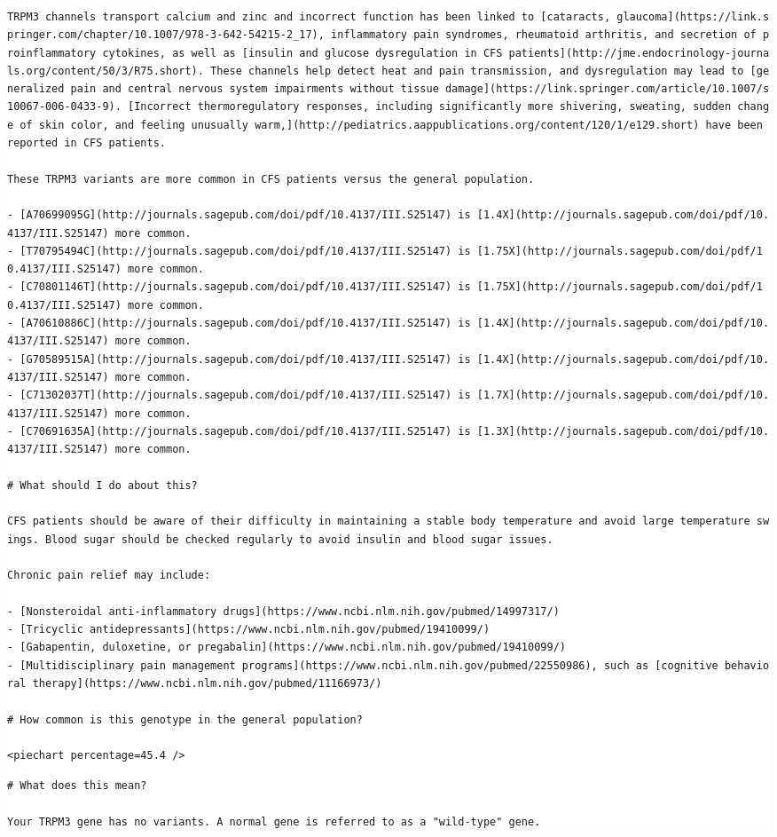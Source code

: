     TRPM3 channels transport calcium and zinc and incorrect function has been linked to [cataracts, glaucoma](https://link.springer.com/chapter/10.1007/978-3-642-54215-2_17), inflammatory pain syndromes, rheumatoid arthritis, and secretion of proinflammatory cytokines, as well as [insulin and glucose dysregulation in CFS patients](http://jme.endocrinology-journals.org/content/50/3/R75.short). These channels help detect heat and pain transmission, and dysregulation may lead to [generalized pain and central nervous system impairments without tissue damage](https://link.springer.com/article/10.1007/s10067-006-0433-9). [Incorrect thermoregulatory responses, including significantly more shivering, sweating, sudden change of skin color, and feeling unusually warm,](http://pediatrics.aappublications.org/content/120/1/e129.short) have been reported in CFS patients.

    These TRPM3 variants are more common in CFS patients versus the general population.

    - [A70699095G](http://journals.sagepub.com/doi/pdf/10.4137/III.S25147) is [1.4X](http://journals.sagepub.com/doi/pdf/10.4137/III.S25147) more common. 
    - [T70795494C](http://journals.sagepub.com/doi/pdf/10.4137/III.S25147) is [1.75X](http://journals.sagepub.com/doi/pdf/10.4137/III.S25147) more common. 
    - [C70801146T](http://journals.sagepub.com/doi/pdf/10.4137/III.S25147) is [1.75X](http://journals.sagepub.com/doi/pdf/10.4137/III.S25147) more common. 
    - [A70610886C](http://journals.sagepub.com/doi/pdf/10.4137/III.S25147) is [1.4X](http://journals.sagepub.com/doi/pdf/10.4137/III.S25147) more common. 
    - [G70589515A](http://journals.sagepub.com/doi/pdf/10.4137/III.S25147) is [1.4X](http://journals.sagepub.com/doi/pdf/10.4137/III.S25147) more common. 
    - [C71302037T](http://journals.sagepub.com/doi/pdf/10.4137/III.S25147) is [1.7X](http://journals.sagepub.com/doi/pdf/10.4137/III.S25147) more common. 
    - [C70691635A](http://journals.sagepub.com/doi/pdf/10.4137/III.S25147) is [1.3X](http://journals.sagepub.com/doi/pdf/10.4137/III.S25147) more common.

    # What should I do about this?

    CFS patients should be aware of their difficulty in maintaining a stable body temperature and avoid large temperature swings. Blood sugar should be checked regularly to avoid insulin and blood sugar issues.

    Chronic pain relief may include:

    - [Nonsteroidal anti-inflammatory drugs](https://www.ncbi.nlm.nih.gov/pubmed/14997317/) 
    - [Tricyclic antidepressants](https://www.ncbi.nlm.nih.gov/pubmed/19410099/) 
    - [Gabapentin, duloxetine, or pregabalin](https://www.ncbi.nlm.nih.gov/pubmed/19410099/) 
    - [Multidisciplinary pain management programs](https://www.ncbi.nlm.nih.gov/pubmed/22550986), such as [cognitive behavioral therapy](https://www.ncbi.nlm.nih.gov/pubmed/11166973/)

    # How common is this genotype in the general population?

    <piechart percentage=45.4 />
  </Genotype>
  <Genotype hgvs="NC_000009.12:g.70610886T>A[70610886=];[70610886=]" name="A70610886C"> 
 
    # What does this mean?

    Your TRPM3 gene has no variants. A normal gene is referred to as a "wild-type" gene.
